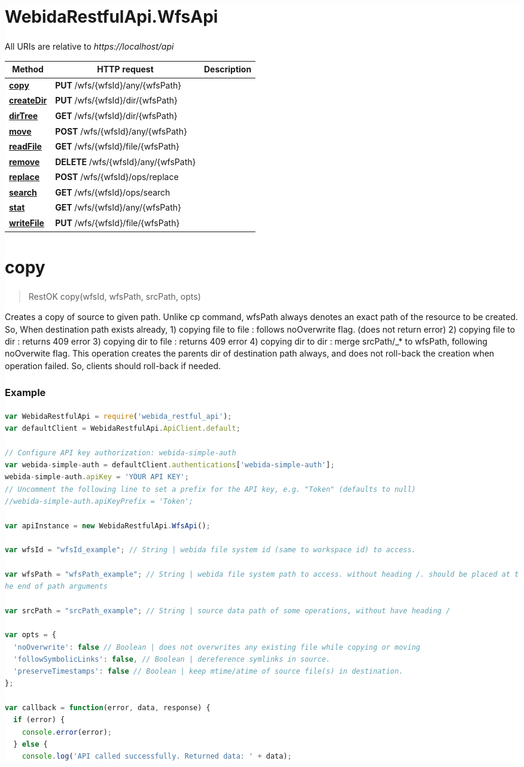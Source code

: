 # WebidaRestfulApi.WfsApi

All URIs are relative to *https://localhost/api*

Method | HTTP request | Description
------------- | ------------- | -------------
[**copy**](WfsApi.md#copy) | **PUT** /wfs/{wfsId}/any/{wfsPath} | 
[**createDir**](WfsApi.md#createDir) | **PUT** /wfs/{wfsId}/dir/{wfsPath} | 
[**dirTree**](WfsApi.md#dirTree) | **GET** /wfs/{wfsId}/dir/{wfsPath} | 
[**move**](WfsApi.md#move) | **POST** /wfs/{wfsId}/any/{wfsPath} | 
[**readFile**](WfsApi.md#readFile) | **GET** /wfs/{wfsId}/file/{wfsPath} | 
[**remove**](WfsApi.md#remove) | **DELETE** /wfs/{wfsId}/any/{wfsPath} | 
[**replace**](WfsApi.md#replace) | **POST** /wfs/{wfsId}/ops/replace | 
[**search**](WfsApi.md#search) | **GET** /wfs/{wfsId}/ops/search | 
[**stat**](WfsApi.md#stat) | **GET** /wfs/{wfsId}/any/{wfsPath} | 
[**writeFile**](WfsApi.md#writeFile) | **PUT** /wfs/{wfsId}/file/{wfsPath} | 


<a name="copy"></a>
# **copy**
> RestOK copy(wfsId, wfsPath, srcPath, opts)



Creates a copy of source to given path. Unlike cp command, wfsPath always denotes an exact path of the resource to be created.  So, When destination path exists already,   1) copying file to file : follows noOverwrite flag. (does not return error)   2) copying file to dir : returns 409 error   3) copying dir to file : returns 409 error   4) copying dir to dir : merge srcPath/_* to wfsPath, following noOverwite flag.  This operation creates the parents dir of destination path always, and does not roll-back the creation when operation failed. So, clients should roll-back if needed. 

### Example
```javascript
var WebidaRestfulApi = require('webida_restful_api');
var defaultClient = WebidaRestfulApi.ApiClient.default;

// Configure API key authorization: webida-simple-auth
var webida-simple-auth = defaultClient.authentications['webida-simple-auth'];
webida-simple-auth.apiKey = 'YOUR API KEY';
// Uncomment the following line to set a prefix for the API key, e.g. "Token" (defaults to null)
//webida-simple-auth.apiKeyPrefix = 'Token';

var apiInstance = new WebidaRestfulApi.WfsApi();

var wfsId = "wfsId_example"; // String | webida file system id (same to workspace id) to access.

var wfsPath = "wfsPath_example"; // String | webida file system path to access. without heading /. should be placed at the end of path arguments

var srcPath = "srcPath_example"; // String | source data path of some operations, without have heading /

var opts = { 
  'noOverwrite': false // Boolean | does not overwrites any existing file while copying or moving
  'followSymbolicLinks': false, // Boolean | dereference symlinks in source.
  'preserveTimestamps': false // Boolean | keep mtime/atime of source file(s) in destination.
};

var callback = function(error, data, response) {
  if (error) {
    console.error(error);
  } else {
    console.log('API called successfully. Returned data: ' + data);
```